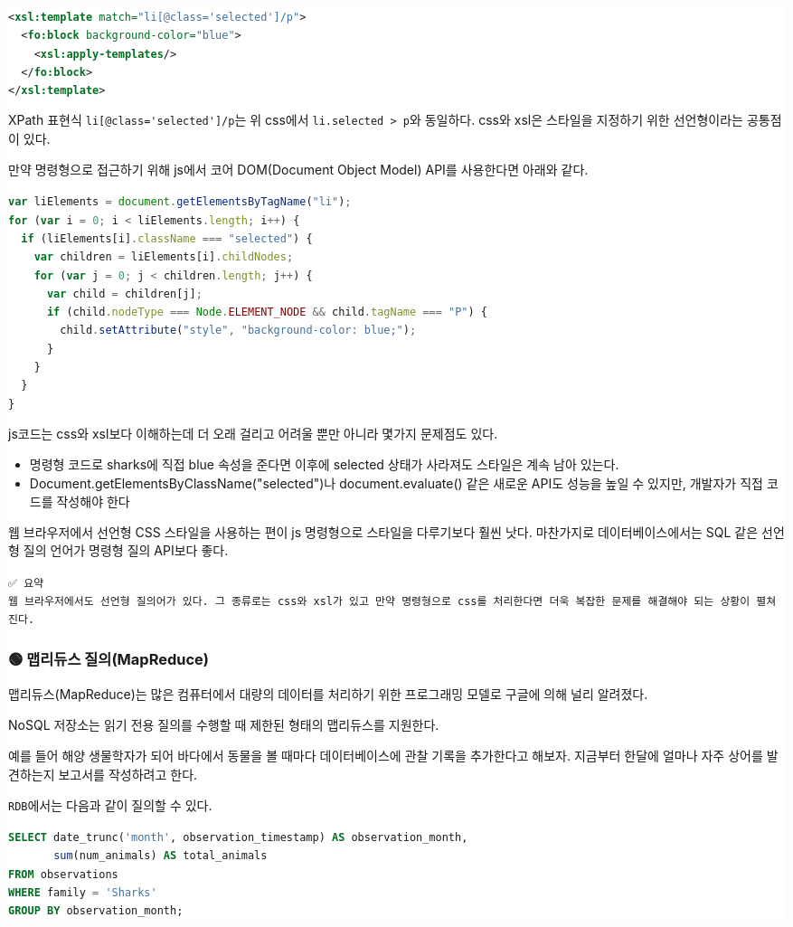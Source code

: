 ```xml
<xsl:template match="li[@class='selected']/p">
  <fo:block background-color="blue">
    <xsl:apply-templates/>
  </fo:block>
</xsl:template>
```

XPath 표현식 `li[@class='selected']/p`는 위 css에서 `li.selected > p`와 동일하다. css와 xsl은 스타일을 지정하기 위한 선언형이라는 공통점이 있다.

만약 명령형으로 접근하기 위해 js에서 코어 DOM(Document Object Model) API를 사용한다면 아래와 같다.

```js
var liElements = document.getElementsByTagName("li");
for (var i = 0; i < liElements.length; i++) {
  if (liElements[i].className === "selected") {
    var children = liElements[i].childNodes;
    for (var j = 0; j < children.length; j++) {
      var child = children[j];
      if (child.nodeType === Node.ELEMENT_NODE && child.tagName === "P") {
        child.setAttribute("style", "background-color: blue;");
      }
    }
  }
}
```

js코드는 css와 xsl보다 이해하는데 더 오래 걸리고 어려울 뿐만 아니라 몇가지 문제점도 있다.
- 명령형 코드로 sharks에 직접 blue 속성을 준다면 이후에 selected 상태가 사라져도 스타일은 계속 남아 있는다.
- Document.getElementsByClassName("selected")나 document.evaluate() 같은 새로운 API도 성능을 높일 수 있지만, 개발자가 직접 코드를 작성해야 한다

웹 브라우저에서 선언형 CSS 스타일을 사용하는 편이 js 명령형으로 스타일을 다루기보다 훨씬 낫다. 마찬가지로 데이터베이스에서는 SQL 같은 선언형 질의 언어가 명령형 질의 API보다 좋다.

```text
✅ 요약
웹 브라우저에서도 선언형 질의어가 있다. 그 종류로는 css와 xsl가 있고 만약 명령형으로 css를 처리한다면 더욱 복잡한 문제를 해결해야 되는 상황이 펼쳐진다.
```

### 🟢 맵리듀스 질의(MapReduce)

맵리듀스(MapReduce)는 많은 컴퓨터에서 대량의 데이터를 처리하기 위한 프로그래밍 모델로 구글에 의해 널리 알려졌다.

NoSQL 저장소는 읽기 전용 질의를 수행할 때 제한된 형태의 맵리듀스를 지원한다.

예를 들어 해양 생물학자가 되어 바다에서 동물을 볼 때마다 데이터베이스에 관찰 기록을 추가한다고 해보자. 지금부터 한달에 얼마나 자주 상어를 발견하는지 보고서를 작성하려고 한다.

`RDB`에서는 다음과 같이 질의할 수 있다.

```sql
SELECT date_trunc('month', observation_timestamp) AS observation_month,
       sum(num_animals) AS total_animals
FROM observations
WHERE family = 'Sharks'
GROUP BY observation_month;
```
